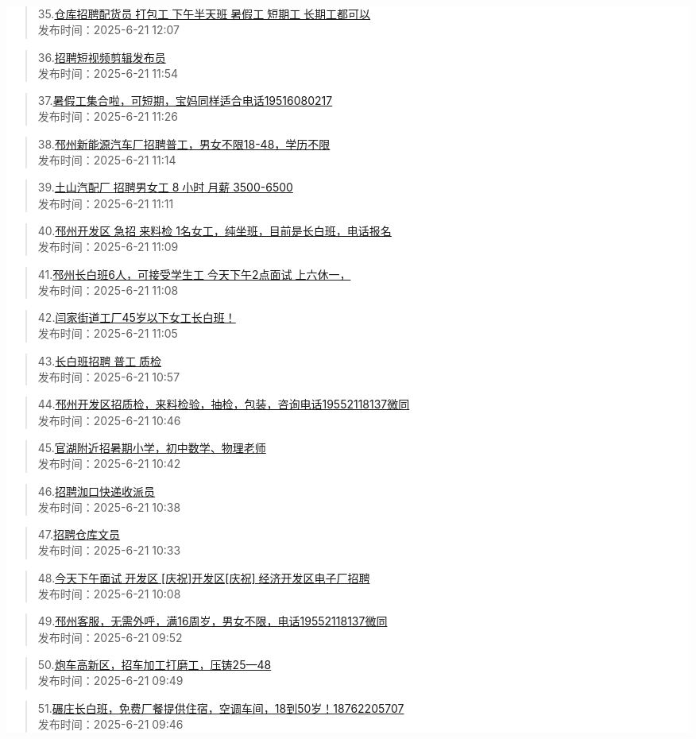 >35.[仓库招聘配货员 打包工 下午半天班 暑假工 短期工 长期工都可以](https://www.pzzc.net/forum.php?mod=viewthread&tid=10522913)<br>
>发布时间：2025-6-21 12:07

>36.[招聘短视频剪辑发布员](https://www.pzzc.net/forum.php?mod=viewthread&tid=10522910)<br>
>发布时间：2025-6-21 11:54

>37.[暑假工集合啦，可短期，宝妈同样适合电话19516080217](https://www.pzzc.net/forum.php?mod=viewthread&tid=10522904)<br>
>发布时间：2025-6-21 11:26

>38.[邳州新能源汽车厂招聘普工，男女不限18-48，学历不限](https://www.pzzc.net/forum.php?mod=viewthread&tid=10522903)<br>
>发布时间：2025-6-21 11:14

>39.[土山汽配厂 招聘男女工 8 小时 月薪 3500-6500](https://www.pzzc.net/forum.php?mod=viewthread&tid=10522901)<br>
>发布时间：2025-6-21 11:11

>40.[邳州开发区 急招 来料检 1名女工，纯坐班，目前是长白班，电话报名](https://www.pzzc.net/forum.php?mod=viewthread&tid=10522900)<br>
>发布时间：2025-6-21 11:09

>41.[邳州长白班6人，可接受学生工
今天下午2点面试
上六休一，](https://www.pzzc.net/forum.php?mod=viewthread&tid=10522899)<br>
>发布时间：2025-6-21 11:08

>42.[闫家街道工厂45岁以下女工长白班！](https://www.pzzc.net/forum.php?mod=viewthread&tid=10522897)<br>
>发布时间：2025-6-21 11:05

>43.[长白班招聘 普工 质检](https://www.pzzc.net/forum.php?mod=viewthread&tid=10522893)<br>
>发布时间：2025-6-21 10:57

>44.[邳州开发区招质检，来料检验，抽检，包装，咨询电话19552118137微同](https://www.pzzc.net/forum.php?mod=viewthread&tid=10522891)<br>
>发布时间：2025-6-21 10:46

>45.[官湖附近招暑期小学，初中数学、物理老师](https://www.pzzc.net/forum.php?mod=viewthread&tid=10522888)<br>
>发布时间：2025-6-21 10:42

>46.[招聘泇口快递收派员](https://www.pzzc.net/forum.php?mod=viewthread&tid=10522887)<br>
>发布时间：2025-6-21 10:38

>47.[招聘仓库文员](https://www.pzzc.net/forum.php?mod=viewthread&tid=10522886)<br>
>发布时间：2025-6-21 10:33

>48.[今天下午面试 开发区 [庆祝]开发区[庆祝]
经济开发区电子厂招聘](https://www.pzzc.net/forum.php?mod=viewthread&tid=10522885)<br>
>发布时间：2025-6-21 10:08

>49.[邳州客服，无需外呼，满16周岁，男女不限，电话19552118137微同](https://www.pzzc.net/forum.php?mod=viewthread&tid=10522878)<br>
>发布时间：2025-6-21 09:52

>50.[炮车高新区，招车加工打磨工，压铸25—48](https://www.pzzc.net/forum.php?mod=viewthread&tid=10522875)<br>
>发布时间：2025-6-21 09:49

>51.[碾庄长白班，免费厂餐提供住宿，空调车间，18到50岁！18762205707](https://www.pzzc.net/forum.php?mod=viewthread&tid=10522874)<br>
>发布时间：2025-6-21 09:46
